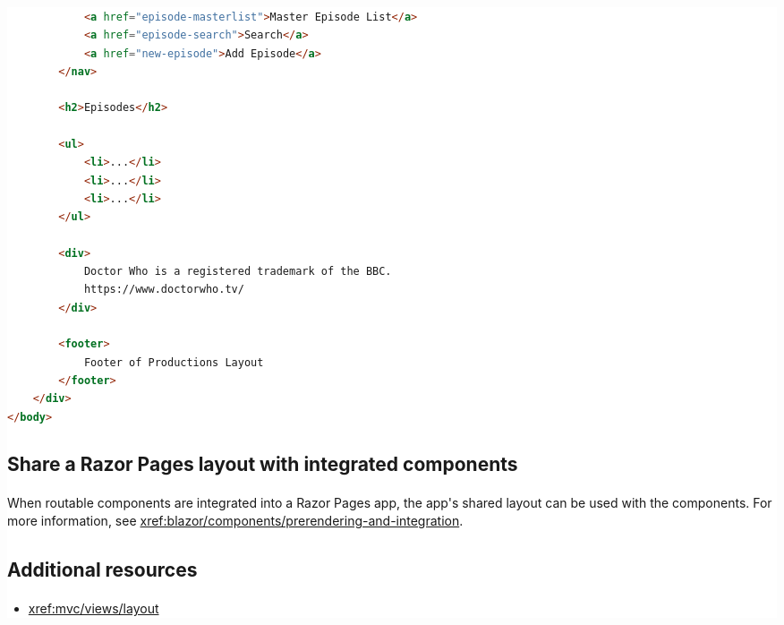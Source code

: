 ```html
            <a href="episode-masterlist">Master Episode List</a>
            <a href="episode-search">Search</a>
            <a href="new-episode">Add Episode</a>
        </nav>

        <h2>Episodes</h2>

        <ul>
            <li>...</li>
            <li>...</li>
            <li>...</li>
        </ul>

        <div>
            Doctor Who is a registered trademark of the BBC. 
            https://www.doctorwho.tv/
        </div>

        <footer>
            Footer of Productions Layout
        </footer>
    </div>
</body>
```

## Share a Razor Pages layout with integrated components

When routable components are integrated into a Razor Pages app, the app's shared layout can be used with the components. For more information, see <xref:blazor/components/prerendering-and-integration>.

## Additional resources

* <xref:mvc/views/layout>

